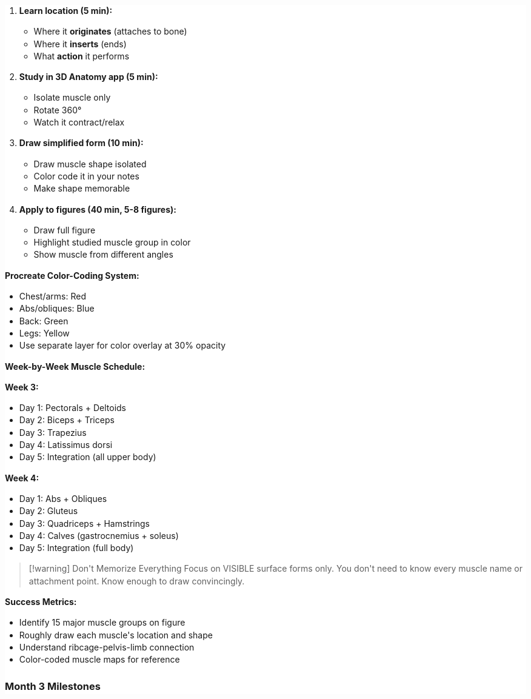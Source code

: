 1. **Learn location (5 min):**

    - Where it **originates** (attaches to bone)
    - Where it **inserts** (ends)
    - What **action** it performs
2. **Study in 3D Anatomy app (5 min):**

    - Isolate muscle only
    - Rotate 360°
    - Watch it contract/relax
3. **Draw simplified form (10 min):**

    - Draw muscle shape isolated
    - Color code it in your notes
    - Make shape memorable
4. **Apply to figures (40 min, 5-8 figures):**

    - Draw full figure
    - Highlight studied muscle group in color
    - Show muscle from different angles

**Procreate Color-Coding System:**

- Chest/arms: Red
- Abs/obliques: Blue
- Back: Green
- Legs: Yellow
- Use separate layer for color overlay at 30% opacity

**Week-by-Week Muscle Schedule:**

**Week 3:**

- Day 1: Pectorals + Deltoids
- Day 2: Biceps + Triceps
- Day 3: Trapezius
- Day 4: Latissimus dorsi
- Day 5: Integration (all upper body)

**Week 4:**

- Day 1: Abs + Obliques
- Day 2: Gluteus
- Day 3: Quadriceps + Hamstrings
- Day 4: Calves (gastrocnemius + soleus)
- Day 5: Integration (full body)

> [!warning] Don't Memorize Everything Focus on VISIBLE surface forms only. You don't need to know every muscle name or attachment point. Know enough to draw convincingly.

**Success Metrics:**

- Identify 15 major muscle groups on figure
- Roughly draw each muscle's location and shape
- Understand ribcage-pelvis-limb connection
- Color-coded muscle maps for reference

### Month 3 Milestones
